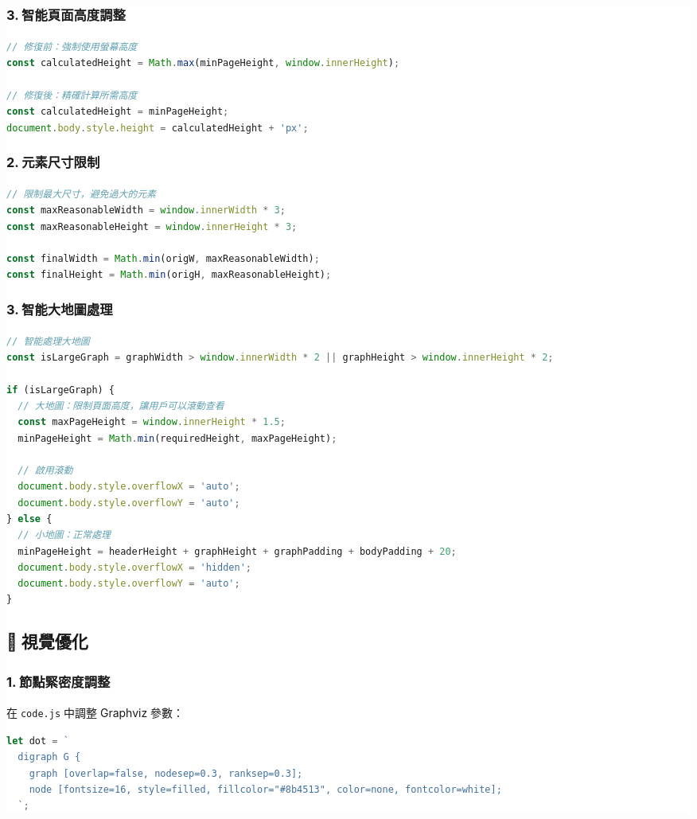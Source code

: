 ### 3. 智能頁面高度調整

```javascript
// 修復前：強制使用螢幕高度
const calculatedHeight = Math.max(minPageHeight, window.innerHeight);

// 修復後：精確計算所需高度
const calculatedHeight = minPageHeight;
document.body.style.height = calculatedHeight + 'px';
```

### 2. 元素尺寸限制

```javascript
// 限制最大尺寸，避免過大的元素
const maxReasonableWidth = window.innerWidth * 3;
const maxReasonableHeight = window.innerHeight * 3;

const finalWidth = Math.min(origW, maxReasonableWidth);
const finalHeight = Math.min(origH, maxReasonableHeight);
```

### 3. 智能大地圖處理

```javascript
// 智能處理大地圖
const isLargeGraph = graphWidth > window.innerWidth * 2 || graphHeight > window.innerHeight * 2;

if (isLargeGraph) {
  // 大地圖：限制頁面高度，讓用戶可以滾動查看
  const maxPageHeight = window.innerHeight * 1.5;
  minPageHeight = Math.min(requiredHeight, maxPageHeight);
  
  // 啟用滾動
  document.body.style.overflowX = 'auto';
  document.body.style.overflowY = 'auto';
} else {
  // 小地圖：正常處理
  minPageHeight = headerHeight + graphHeight + graphPadding + bodyPadding + 20;
  document.body.style.overflowX = 'hidden';
  document.body.style.overflowY = 'auto';
}
```

## 🎨 視覺優化

### 1. 節點緊密度調整

在 `code.js` 中調整 Graphviz 參數：

```javascript
let dot = `
  digraph G {
    graph [overlap=false, nodesep=0.3, ranksep=0.3];
    node [fontsize=16, style=filled, fillcolor="#8b4513", color=none, fontcolor=white];
  `;
```
